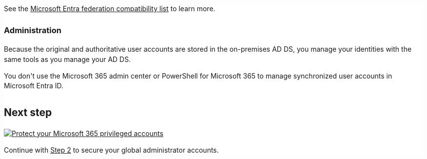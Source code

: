 See the [Microsoft Entra federation compatibility list](/azure/active-directory/connect/active-directory-aadconnect-federation-compatibility) to learn more.
  
### Administration

Because the original and authoritative user accounts are stored in the on-premises AD DS, you manage your identities with the same tools as you manage your AD DS.

You don't use the Microsoft 365 admin center or PowerShell for Microsoft 365 to manage synchronized user accounts in Microsoft Entra ID.

## Next step

[![Protect your Microsoft 365 privileged accounts](../media/deploy-identity-solution-overview/protect-your-global-administrator-accounts.png)](protect-your-global-administrator-accounts.md)

Continue with [Step 2](protect-your-global-administrator-accounts.md) to secure your global administrator accounts.
